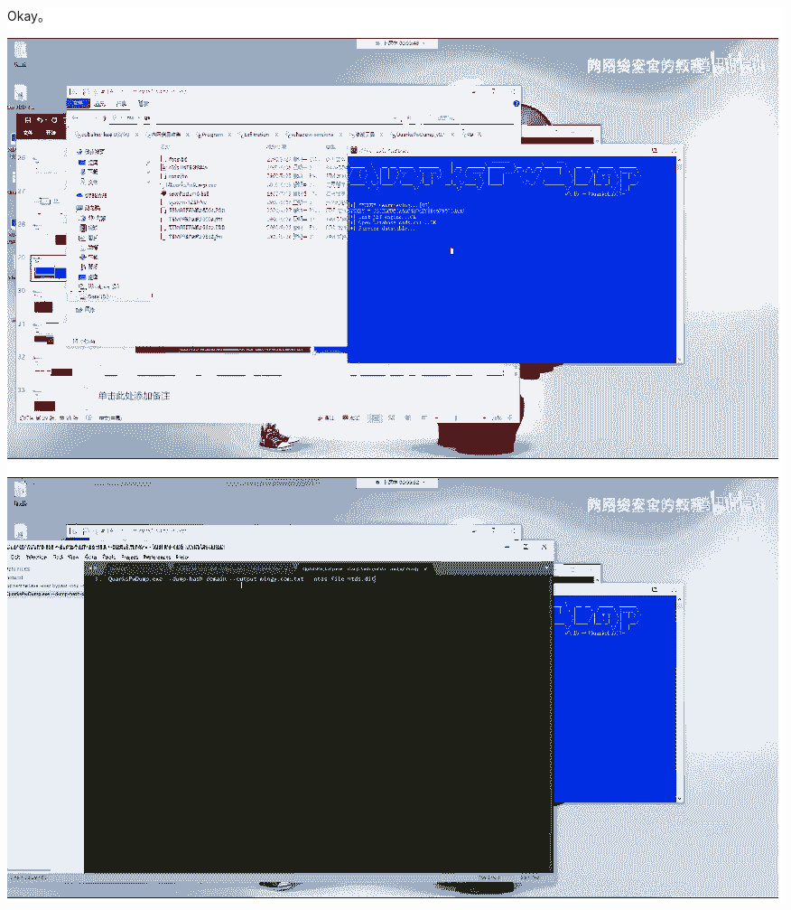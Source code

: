 Okay。

![](img/c3ed5ea1c42488bc90f63cf09841f524_90.png)

![](img/c3ed5ea1c42488bc90f63cf09841f524_91.png)
